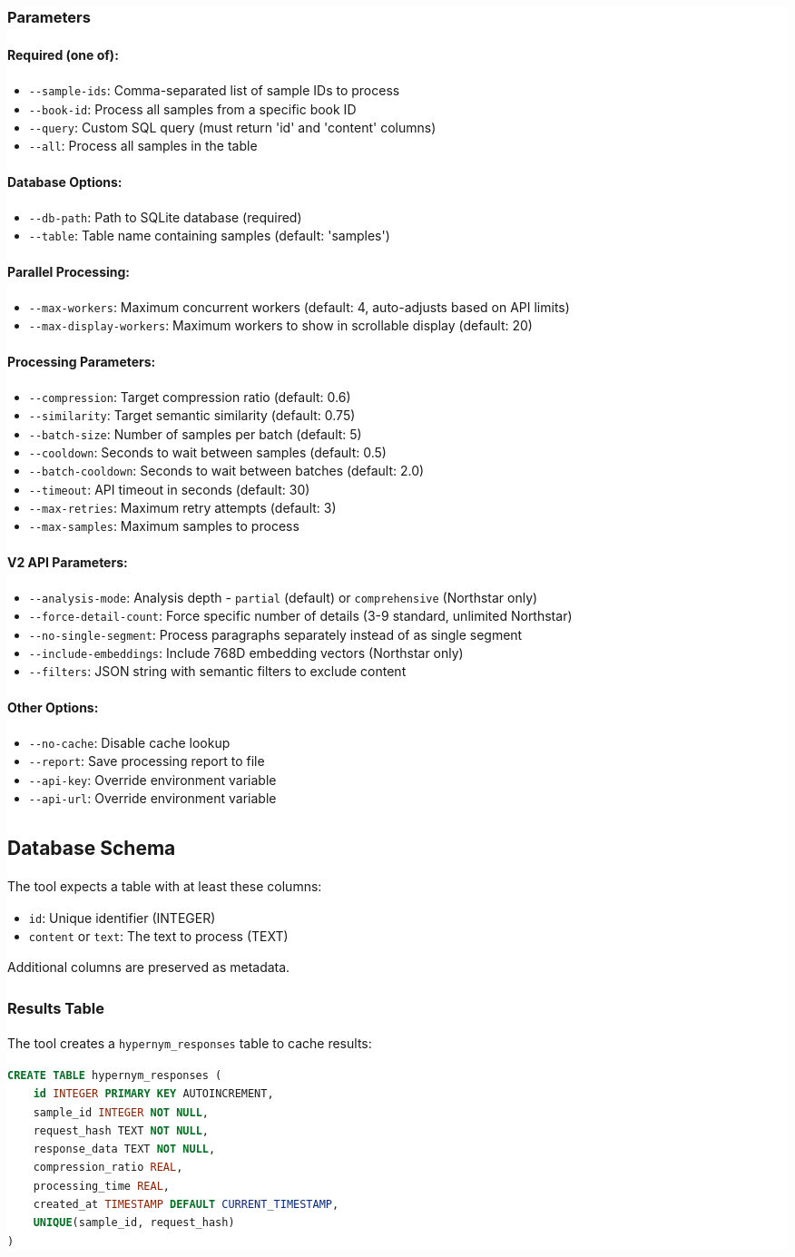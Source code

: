 ### Parameters

#### Required (one of):
- `--sample-ids`: Comma-separated list of sample IDs to process
- `--book-id`: Process all samples from a specific book ID
- `--query`: Custom SQL query (must return 'id' and 'content' columns)
- `--all`: Process all samples in the table

#### Database Options:
- `--db-path`: Path to SQLite database (required)
- `--table`: Table name containing samples (default: 'samples')

#### Parallel Processing:
- `--max-workers`: Maximum concurrent workers (default: 4, auto-adjusts based on API limits)
- `--max-display-workers`: Maximum workers to show in scrollable display (default: 20)

#### Processing Parameters:
- `--compression`: Target compression ratio (default: 0.6)
- `--similarity`: Target semantic similarity (default: 0.75)
- `--batch-size`: Number of samples per batch (default: 5)
- `--cooldown`: Seconds to wait between samples (default: 0.5)
- `--batch-cooldown`: Seconds to wait between batches (default: 2.0)
- `--timeout`: API timeout in seconds (default: 30)
- `--max-retries`: Maximum retry attempts (default: 3)
- `--max-samples`: Maximum samples to process

#### V2 API Parameters:
- `--analysis-mode`: Analysis depth - `partial` (default) or `comprehensive` (Northstar only)
- `--force-detail-count`: Force specific number of details (3-9 standard, unlimited Northstar)
- `--no-single-segment`: Process paragraphs separately instead of as single segment
- `--include-embeddings`: Include 768D embedding vectors (Northstar only)
- `--filters`: JSON string with semantic filters to exclude content

#### Other Options:
- `--no-cache`: Disable cache lookup
- `--report`: Save processing report to file
- `--api-key`: Override environment variable
- `--api-url`: Override environment variable

## Database Schema

The tool expects a table with at least these columns:
- `id`: Unique identifier (INTEGER)
- `content` or `text`: The text to process (TEXT)

Additional columns are preserved as metadata.

### Results Table

The tool creates a `hypernym_responses` table to cache results:

```sql
CREATE TABLE hypernym_responses (
    id INTEGER PRIMARY KEY AUTOINCREMENT,
    sample_id INTEGER NOT NULL,
    request_hash TEXT NOT NULL,
    response_data TEXT NOT NULL,
    compression_ratio REAL,
    processing_time REAL,
    created_at TIMESTAMP DEFAULT CURRENT_TIMESTAMP,
    UNIQUE(sample_id, request_hash)
)
```
